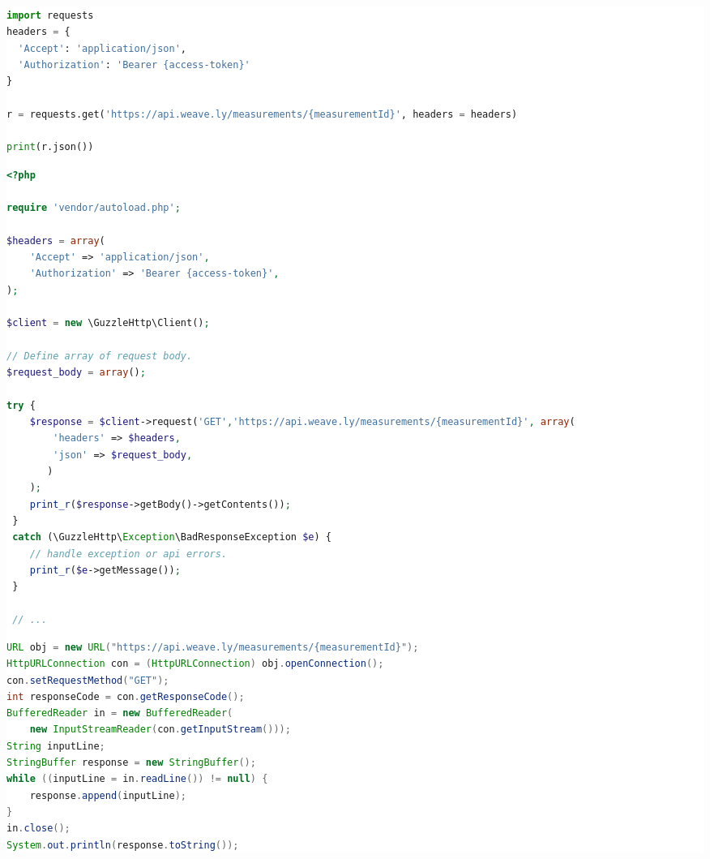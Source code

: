 
```python
import requests
headers = {
  'Accept': 'application/json',
  'Authorization': 'Bearer {access-token}'
}

r = requests.get('https://api.weave.ly/measurements/{measurementId}', headers = headers)

print(r.json())

```

```php
<?php

require 'vendor/autoload.php';

$headers = array(
    'Accept' => 'application/json',
    'Authorization' => 'Bearer {access-token}',
);

$client = new \GuzzleHttp\Client();

// Define array of request body.
$request_body = array();

try {
    $response = $client->request('GET','https://api.weave.ly/measurements/{measurementId}', array(
        'headers' => $headers,
        'json' => $request_body,
       )
    );
    print_r($response->getBody()->getContents());
 }
 catch (\GuzzleHttp\Exception\BadResponseException $e) {
    // handle exception or api errors.
    print_r($e->getMessage());
 }

 // ...

```

```java
URL obj = new URL("https://api.weave.ly/measurements/{measurementId}");
HttpURLConnection con = (HttpURLConnection) obj.openConnection();
con.setRequestMethod("GET");
int responseCode = con.getResponseCode();
BufferedReader in = new BufferedReader(
    new InputStreamReader(con.getInputStream()));
String inputLine;
StringBuffer response = new StringBuffer();
while ((inputLine = in.readLine()) != null) {
    response.append(inputLine);
}
in.close();
System.out.println(response.toString());

```
